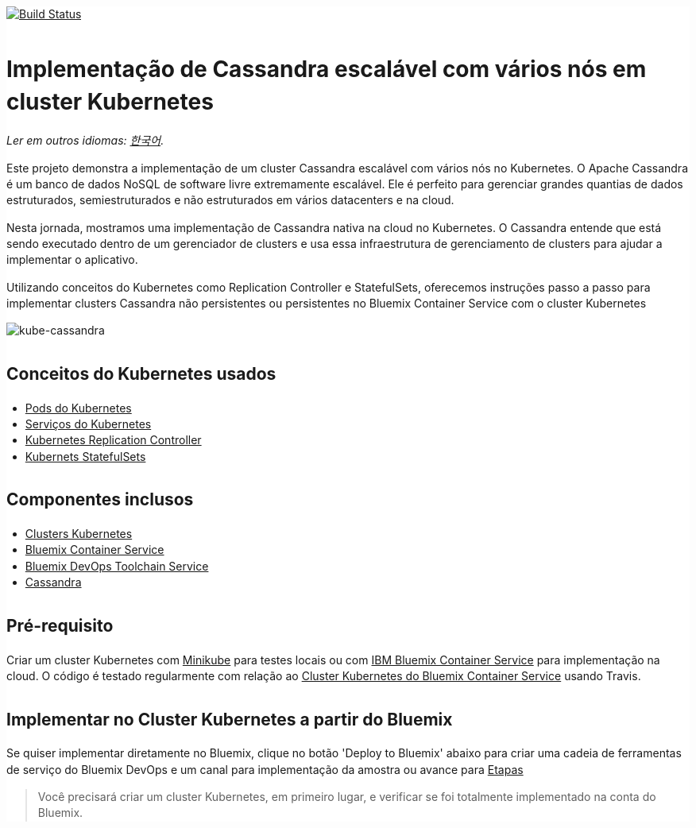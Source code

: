 [![Build Status](https://travis-ci.org/IBM/Scalable-Cassandra-deployment-on-Kubernetes.svg?branch=master)](https://travis-ci.org/IBM/Scalable-Cassandra-deployment-on-Kubernetes)
# Implementação de Cassandra escalável com vários nós em cluster Kubernetes

*Ler em outros idiomas: [한국어](README-ko.md).*

Este projeto demonstra a implementação de um cluster Cassandra escalável com vários nós no Kubernetes. O Apache Cassandra é um banco de dados NoSQL de software livre extremamente escalável. Ele é perfeito para gerenciar grandes quantias de dados estruturados, semiestruturados e não estruturados em vários datacenters e na cloud.

Nesta jornada, mostramos uma implementação de Cassandra nativa na cloud no Kubernetes. O Cassandra entende que está sendo executado dentro de um gerenciador de clusters e usa essa infraestrutura de gerenciamento de clusters para ajudar a implementar o aplicativo.

Utilizando conceitos do Kubernetes como Replication Controller e StatefulSets, oferecemos instruções passo a passo para implementar clusters Cassandra não persistentes ou persistentes no Bluemix Container Service com o cluster Kubernetes

![kube-cassandra](images/kube-cassandra-code.png)

## Conceitos do Kubernetes usados
- [Pods do Kubernetes](https://kubernetes.io/docs/user-guide/pods)
- [Serviços do Kubernetes](https://kubernetes.io/docs/user-guide/services)
- [Kubernetes Replication Controller](https://kubernetes.io/docs/user-guide/replication-controller/)
- [Kubernets StatefulSets](https://kubernetes.io/docs/concepts/workloads/controllers/statefulset/)
## Componentes inclusos
- [Clusters Kubernetes](https://console.ng.bluemix.net/docs/containers/cs_ov.html#cs_ov)
- [Bluemix Container Service](https://console.ng.bluemix.net/catalog/?taxonomyNavigation=apps&amp;category=containers)
- [Bluemix DevOps Toolchain Service](https://console.ng.bluemix.net/catalog/services/continuous-delivery)
- [Cassandra](http://cassandra.apache.org/)
## Pré-requisito
Criar um cluster Kubernetes com [Minikube](https://kubernetes.io/docs/getting-started-guides/minikube) para testes locais ou com [IBM Bluemix Container Service](https://github.com/IBM/container-journey-template) para implementação na cloud. O código é testado regularmente com relação ao [Cluster Kubernetes do Bluemix Container Service](https://console.ng.bluemix.net/docs/containers/cs_ov.html#cs_ov) usando Travis.

## Implementar no Cluster Kubernetes a partir do Bluemix
Se quiser implementar diretamente no Bluemix, clique no botão 'Deploy to Bluemix' abaixo para criar uma cadeia de ferramentas de serviço do Bluemix DevOps e um canal para implementação da amostra ou avance para [Etapas](#steps)

> Você precisará criar um cluster Kubernetes, em primeiro lugar, e verificar se foi totalmente implementado na conta do Bluemix.

